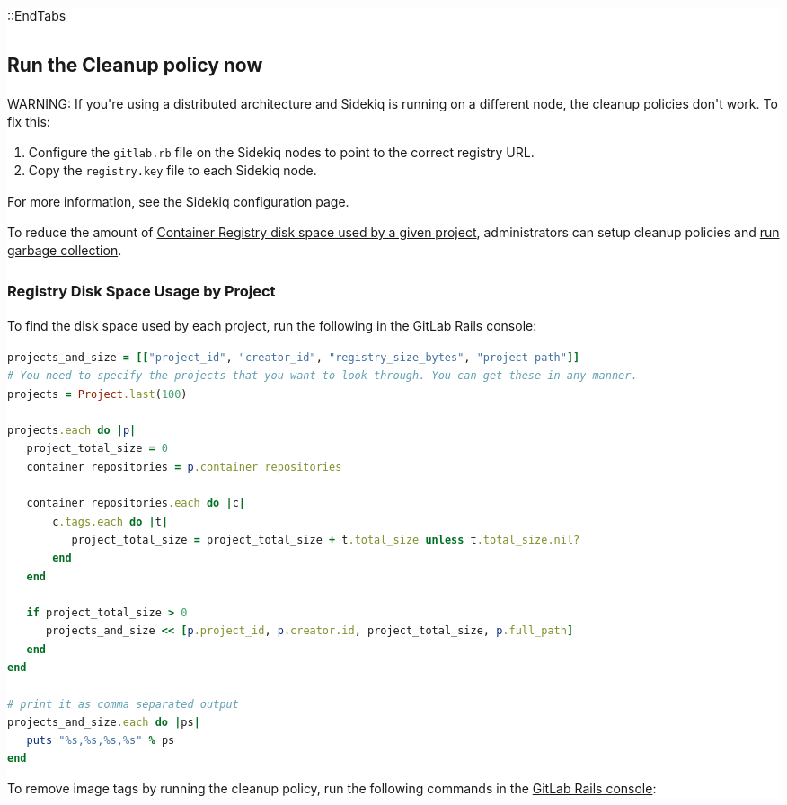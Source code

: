 ::EndTabs

## Run the Cleanup policy now

WARNING:
If you're using a distributed architecture and Sidekiq is running on a different node, the cleanup
policies don't work. To fix this:

1. Configure the `gitlab.rb` file on the Sidekiq nodes to
   point to the correct registry URL.
1. Copy the `registry.key` file to each Sidekiq node.

For more information, see the [Sidekiq configuration](../sidekiq/index.md)
page.

To reduce the amount of [Container Registry disk space used by a given project](#registry-disk-space-usage-by-project),
administrators can setup cleanup policies
and [run garbage collection](#container-registry-garbage-collection).

### Registry Disk Space Usage by Project

To find the disk space used by each project, run the following in the
[GitLab Rails console](../operations/rails_console.md#starting-a-rails-console-session):

```ruby
projects_and_size = [["project_id", "creator_id", "registry_size_bytes", "project path"]]
# You need to specify the projects that you want to look through. You can get these in any manner.
projects = Project.last(100)

projects.each do |p|
   project_total_size = 0
   container_repositories = p.container_repositories

   container_repositories.each do |c|
       c.tags.each do |t|
          project_total_size = project_total_size + t.total_size unless t.total_size.nil?
       end
   end

   if project_total_size > 0
      projects_and_size << [p.project_id, p.creator.id, project_total_size, p.full_path]
   end
end

# print it as comma separated output
projects_and_size.each do |ps|
   puts "%s,%s,%s,%s" % ps
end
```

To remove image tags by running the cleanup policy, run the following commands in the
[GitLab Rails console](../operations/rails_console.md):

